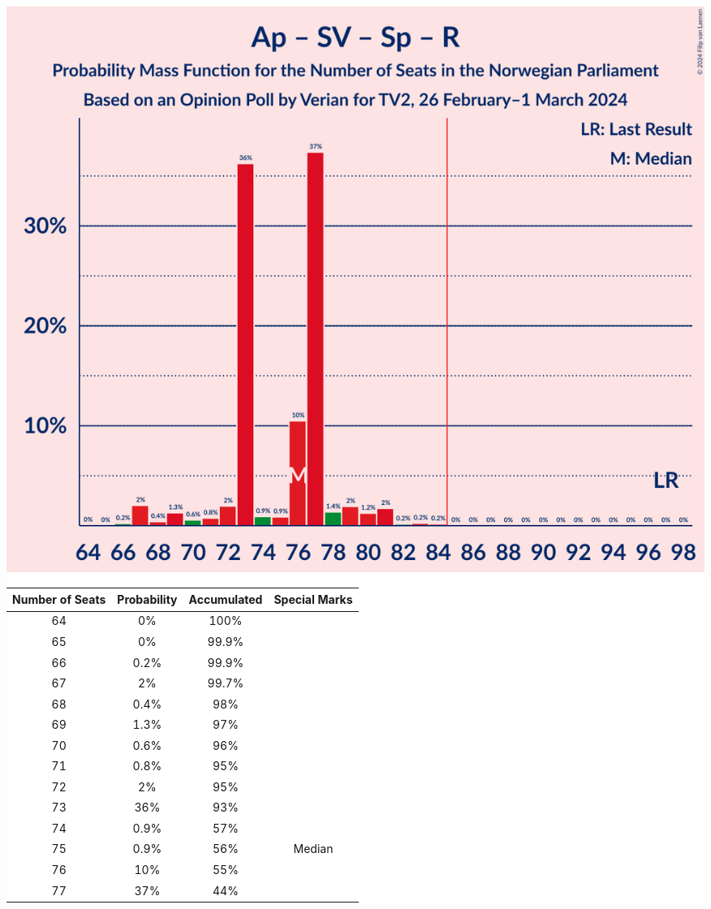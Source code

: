 ![Graph with seats probability mass function not yet produced](2024-03-01-Verian-coalitions-seats-pmf-ap–sv–sp–r.png "Seats Probability Mass Function")

| Number of Seats | Probability | Accumulated | Special Marks |
|:---------------:|:-----------:|:-----------:|:-------------:|
| 64 | 0% | 100% |  |
| 65 | 0% | 99.9% |  |
| 66 | 0.2% | 99.9% |  |
| 67 | 2% | 99.7% |  |
| 68 | 0.4% | 98% |  |
| 69 | 1.3% | 97% |  |
| 70 | 0.6% | 96% |  |
| 71 | 0.8% | 95% |  |
| 72 | 2% | 95% |  |
| 73 | 36% | 93% |  |
| 74 | 0.9% | 57% |  |
| 75 | 0.9% | 56% | Median |
| 76 | 10% | 55% |  |
| 77 | 37% | 44% |  |